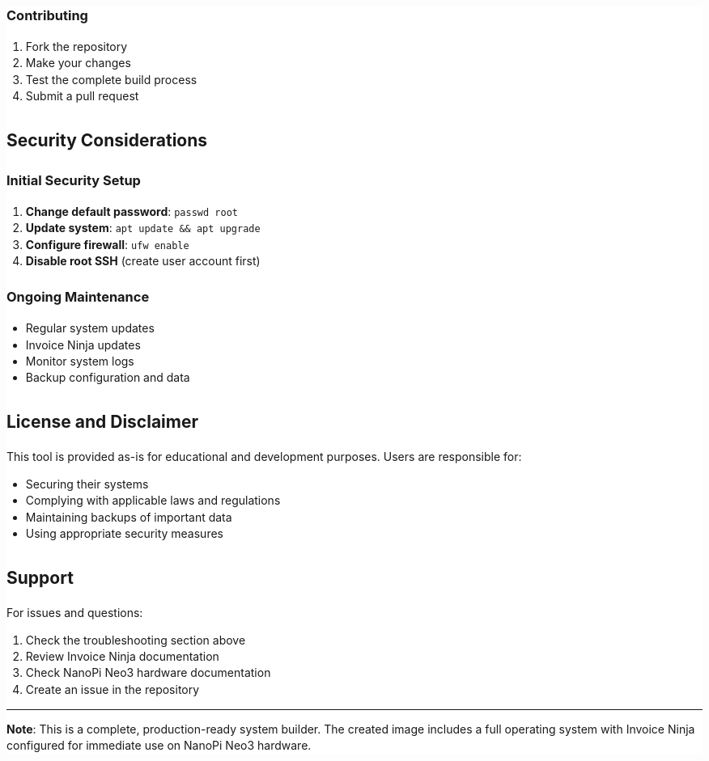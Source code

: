 ### Contributing
1. Fork the repository
2. Make your changes
3. Test the complete build process
4. Submit a pull request

## Security Considerations

### Initial Security Setup
1. **Change default password**: `passwd root`
2. **Update system**: `apt update && apt upgrade`
3. **Configure firewall**: `ufw enable`
4. **Disable root SSH** (create user account first)

### Ongoing Maintenance
- Regular system updates
- Invoice Ninja updates
- Monitor system logs
- Backup configuration and data

## License and Disclaimer

This tool is provided as-is for educational and development purposes. Users are responsible for:
- Securing their systems
- Complying with applicable laws and regulations
- Maintaining backups of important data
- Using appropriate security measures

## Support

For issues and questions:
1. Check the troubleshooting section above
2. Review Invoice Ninja documentation
3. Check NanoPi Neo3 hardware documentation
4. Create an issue in the repository

---

**Note**: This is a complete, production-ready system builder. The created image includes a full operating system with Invoice Ninja configured for immediate use on NanoPi Neo3 hardware.
